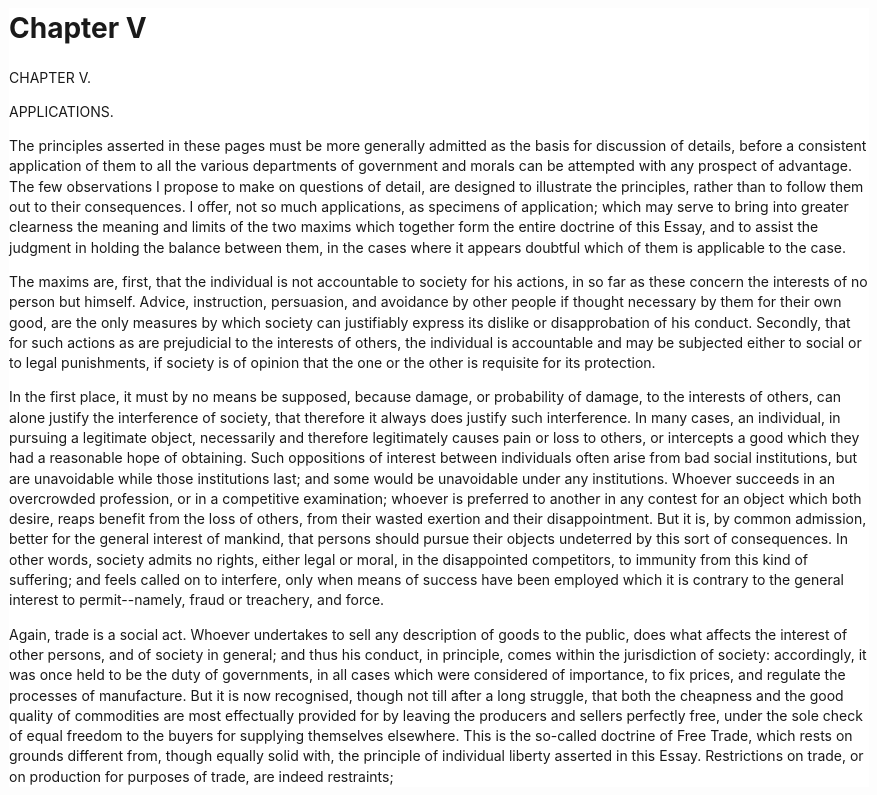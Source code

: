 # Chapter V

CHAPTER V.

APPLICATIONS.


The principles asserted in these pages must be more generally admitted
as the basis for discussion of details, before a consistent application
of them to all the various departments of government and morals can be
attempted with any prospect of advantage. The few observations I propose
to make on questions of detail, are designed to illustrate the
principles, rather than to follow them out to their consequences. I
offer, not so much applications, as specimens of application; which may
serve to bring into greater clearness the meaning and limits of the two
maxims which together form the entire doctrine of this Essay, and to
assist the judgment in holding the balance between them, in the cases
where it appears doubtful which of them is applicable to the case.

The maxims are, first, that the individual is not accountable to society
for his actions, in so far as these concern the interests of no person
but himself. Advice, instruction, persuasion, and avoidance by other
people if thought necessary by them for their own good, are the only
measures by which society can justifiably express its dislike or
disapprobation of his conduct. Secondly, that for such actions as are
prejudicial to the interests of others, the individual is accountable
and may be subjected either to social or to legal punishments, if
society is of opinion that the one or the other is requisite for its
protection.

In the first place, it must by no means be supposed, because damage, or
probability of damage, to the interests of others, can alone justify the
interference of society, that therefore it always does justify such
interference. In many cases, an individual, in pursuing a legitimate
object, necessarily and therefore legitimately causes pain or loss to
others, or intercepts a good which they had a reasonable hope of
obtaining. Such oppositions of interest between individuals often arise
from bad social institutions, but are unavoidable while those
institutions last; and some would be unavoidable under any institutions.
Whoever succeeds in an overcrowded profession, or in a competitive
examination; whoever is preferred to another in any contest for an
object which both desire, reaps benefit from the loss of others, from
their wasted exertion and their disappointment. But it is, by common
admission, better for the general interest of mankind, that persons
should pursue their objects undeterred by this sort of consequences. In
other words, society admits no rights, either legal or moral, in the
disappointed competitors, to immunity from this kind of suffering; and
feels called on to interfere, only when means of success have been
employed which it is contrary to the general interest to permit--namely,
fraud or treachery, and force.

Again, trade is a social act. Whoever undertakes to sell any description
of goods to the public, does what affects the interest of other persons,
and of society in general; and thus his conduct, in principle, comes
within the jurisdiction of society: accordingly, it was once held to be
the duty of governments, in all cases which were considered of
importance, to fix prices, and regulate the processes of manufacture.
But it is now recognised, though not till after a long struggle, that
both the cheapness and the good quality of commodities are most
effectually provided for by leaving the producers and sellers perfectly
free, under the sole check of equal freedom to the buyers for supplying
themselves elsewhere. This is the so-called doctrine of Free Trade,
which rests on grounds different from, though equally solid with, the
principle of individual liberty asserted in this Essay. Restrictions on
trade, or on production for purposes of trade, are indeed restraints;